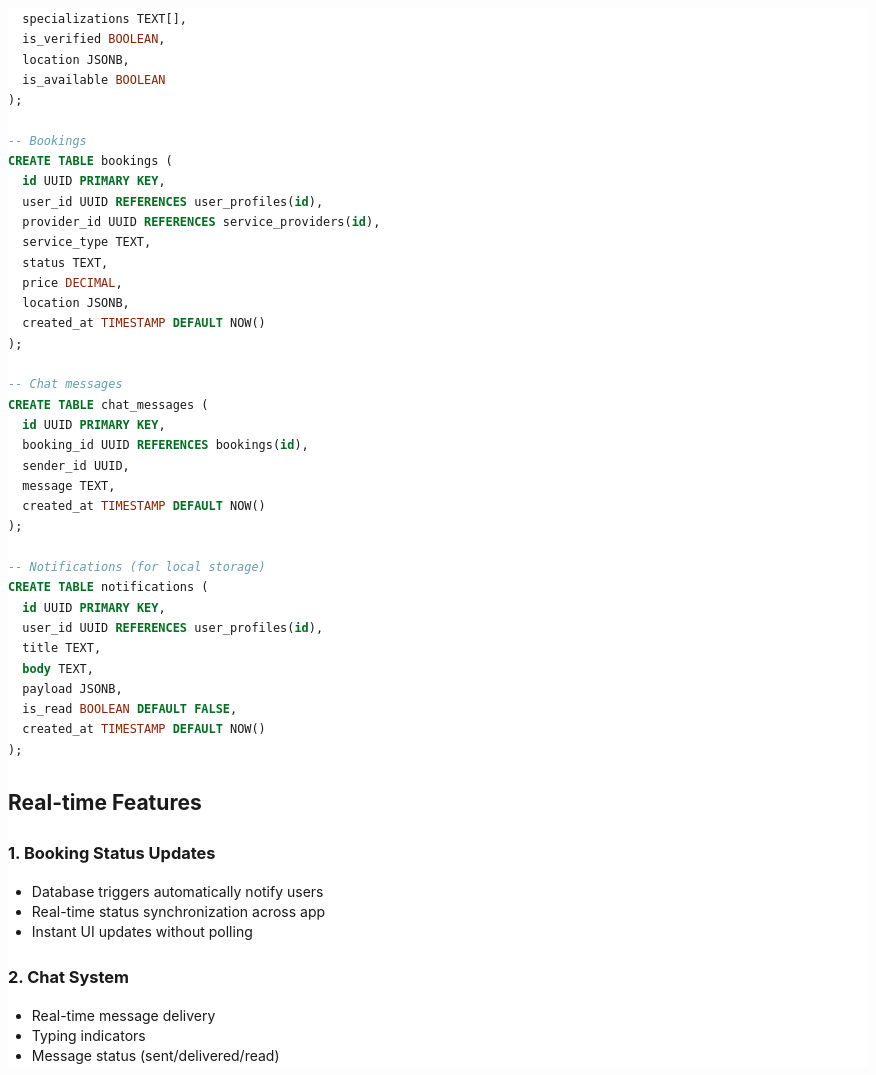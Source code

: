 ```sql
  specializations TEXT[],
  is_verified BOOLEAN,
  location JSONB,
  is_available BOOLEAN
);

-- Bookings
CREATE TABLE bookings (
  id UUID PRIMARY KEY,
  user_id UUID REFERENCES user_profiles(id),
  provider_id UUID REFERENCES service_providers(id),
  service_type TEXT,
  status TEXT,
  price DECIMAL,
  location JSONB,
  created_at TIMESTAMP DEFAULT NOW()
);

-- Chat messages
CREATE TABLE chat_messages (
  id UUID PRIMARY KEY,
  booking_id UUID REFERENCES bookings(id),
  sender_id UUID,
  message TEXT,
  created_at TIMESTAMP DEFAULT NOW()
);

-- Notifications (for local storage)
CREATE TABLE notifications (
  id UUID PRIMARY KEY,
  user_id UUID REFERENCES user_profiles(id),
  title TEXT,
  body TEXT,
  payload JSONB,
  is_read BOOLEAN DEFAULT FALSE,
  created_at TIMESTAMP DEFAULT NOW()
);
```

## Real-time Features

### 1. **Booking Status Updates**
- Database triggers automatically notify users
- Real-time status synchronization across app
- Instant UI updates without polling

### 2. **Chat System**
- Real-time message delivery
- Typing indicators
- Message status (sent/delivered/read)
